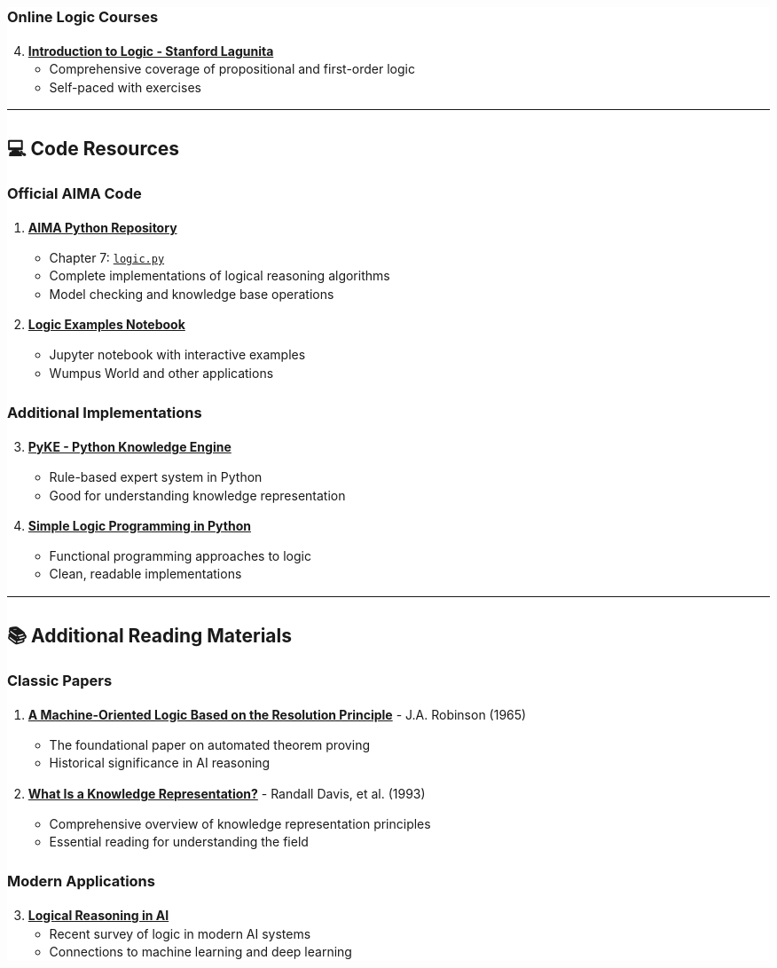 ### Online Logic Courses
4. **[Introduction to Logic - Stanford Lagunita](https://lagunita.stanford.edu/courses/Philosophy/Phil101/Fall2014/about)**
   - Comprehensive coverage of propositional and first-order logic
   - Self-paced with exercises

---

## 💻 Code Resources

### Official AIMA Code
1. **[AIMA Python Repository](https://github.com/aimacode/aima-python)**
   - Chapter 7: [`logic.py`](https://github.com/aimacode/aima-python/blob/master/logic.py)
   - Complete implementations of logical reasoning algorithms
   - Model checking and knowledge base operations

2. **[Logic Examples Notebook](https://github.com/aimacode/aima-python/blob/master/logic.ipynb)**
   - Jupyter notebook with interactive examples
   - Wumpus World and other applications

### Additional Implementations
3. **[PyKE - Python Knowledge Engine](https://pyke.sourceforge.net/)**
   - Rule-based expert system in Python
   - Good for understanding knowledge representation

4. **[Simple Logic Programming in Python](https://github.com/pytoolz/toolz/blob/master/toolz/functoolz.py)**
   - Functional programming approaches to logic
   - Clean, readable implementations

---

## 📚 Additional Reading Materials

### Classic Papers
1. **[A Machine-Oriented Logic Based on the Resolution Principle](https://dl.acm.org/doi/10.1145/321250.321253)** - J.A. Robinson (1965)
   - The foundational paper on automated theorem proving
   - Historical significance in AI reasoning

2. **[What Is a Knowledge Representation?](https://www.aaai.org/ojs/index.php/aimagazine/article/view/1029)** - Randall Davis, et al. (1993)
   - Comprehensive overview of knowledge representation principles
   - Essential reading for understanding the field

### Modern Applications
3. **[Logical Reasoning in AI](https://arxiv.org/abs/1909.07640)**
   - Recent survey of logic in modern AI systems
   - Connections to machine learning and deep learning
